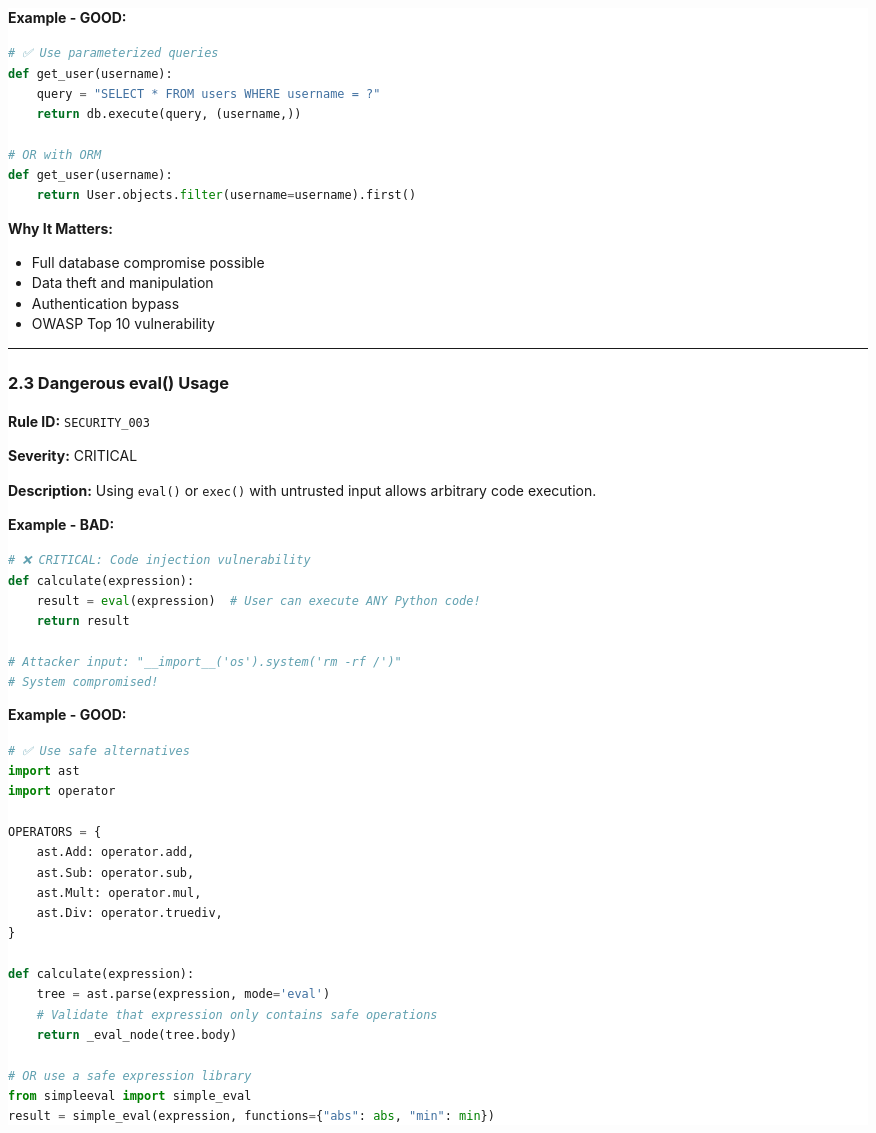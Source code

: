 **Example - GOOD:**

```python
# ✅ Use parameterized queries
def get_user(username):
    query = "SELECT * FROM users WHERE username = ?"
    return db.execute(query, (username,))

# OR with ORM
def get_user(username):
    return User.objects.filter(username=username).first()
```

**Why It Matters:**
- Full database compromise possible
- Data theft and manipulation
- Authentication bypass
- OWASP Top 10 vulnerability

---

### 2.3 Dangerous eval() Usage

**Rule ID:** `SECURITY_003`

**Severity:** CRITICAL

**Description:** Using `eval()` or `exec()` with untrusted input allows arbitrary code execution.

**Example - BAD:**

```python
# ❌ CRITICAL: Code injection vulnerability
def calculate(expression):
    result = eval(expression)  # User can execute ANY Python code!
    return result

# Attacker input: "__import__('os').system('rm -rf /')"
# System compromised!
```

**Example - GOOD:**

```python
# ✅ Use safe alternatives
import ast
import operator

OPERATORS = {
    ast.Add: operator.add,
    ast.Sub: operator.sub,
    ast.Mult: operator.mul,
    ast.Div: operator.truediv,
}

def calculate(expression):
    tree = ast.parse(expression, mode='eval')
    # Validate that expression only contains safe operations
    return _eval_node(tree.body)

# OR use a safe expression library
from simpleeval import simple_eval
result = simple_eval(expression, functions={"abs": abs, "min": min})
```
